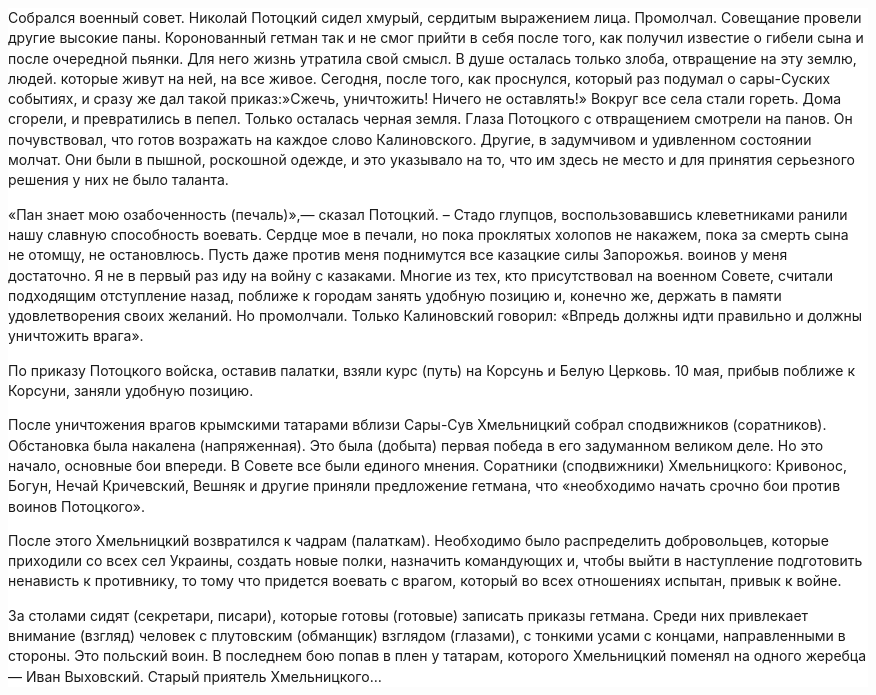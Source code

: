 Собрался военный совет.
Николай Потоцкий сидел хмурый, сердитым выражением лица.
Промолчал.
Совещание провели другие высокие паны.
Коронованный гетман так и не смог прийти в себя после того, как получил известие о гибели сына и после очередной пьянки.
Для него жизнь утратила свой смысл.
В душе осталась только злоба, отвращение на эту землю, людей.
которые живут на ней, на все живое.
Сегодня, после того, как проснулся, который раз подумал о сары-Суских событиях, и сразу же дал такой приказ:»Сжечь, уничтожить!
Ничего не оставлять!» Вокруг все села стали гореть.
Дома сгорели, и превратились в пепел.
Только осталась черная земля.
Глаза Потоцкого с отвращением смотрели на панов.
Он почувствовал, что готов возражать на каждое слово Калиновского.
Другие, в задумчивом и удивленном состоянии молчат.
Они были в пышной, роскошной одежде, и это указывало на то, что им здесь не место и для принятия серьезного решения у них не было таланта.

«Пан знает мою озабоченность (печаль)»,— сказал Потоцкий. – Стадо глупцов, воспользовавшись клеветниками ранили нашу славную способность воевать.
Сердце мое в печали, но пока проклятых холопов не накажем, пока за смерть сына не отомщу, не остановлюсь.
Пусть даже против меня поднимутся все казацкие силы Запорожья.
воинов у меня достаточно.
Я не в первый раз иду на войну с казаками.
Многие из тех, кто присутствовал на военном Совете, считали подходящим отступление назад, поближе к городам занять удобную позицию и, конечно же, держать в памяти удовлетворения своих желаний.
Но промолчали.
Только Калиновский говорил: «Впредь должны идти правильно и должны уничтожить врага».

По приказу Потоцкого войска, оставив палатки, взяли курс (путь) на Корсунь и Белую Церковь.
10 мая, прибыв поближе к Корсуни, заняли удобную позицию.

После уничтожения врагов крымскими татарами вблизи Сары-Сув Хмельницкий собрал сподвижников (соратников).
Обстановка была накалена (напряженная).
Это была (добыта) первая победа в его задуманном великом деле.
Но это начало, основные бои впереди.
В Совете все были единого мнения.
Соратники (сподвижники) Хмельницкого: Кривонос, Богун, Нечай Кричевский, Вешняк и другие приняли предложение гетмана, что «необходимо начать срочно бои против воинов Потоцкого».

После этого Хмельницкий возвратился к чадрам (палаткам).
Необходимо было распределить добровольцев, которые приходили со всех сел Украины, создать новые полки, назначить командующих и, чтобы выйти в наступление подготовить ненависть к противнику, то тому что придется воевать с врагом, который во всех отношениях испытан, привык к войне.

За столами сидят (секретари, писари), которые готовы (готовые) записать приказы гетмана.
Среди них привлекает внимание (взгляд) человек с плутовским (обманщик) взглядом (глазами), с тонкими усами с концами, направленными в стороны.
Это польский воин.
В последнем бою попав в плен у татарам, которого Хмельницкий поменял на одного жеребца — Иван Выховский.
Старый приятель Хмельницкого…
